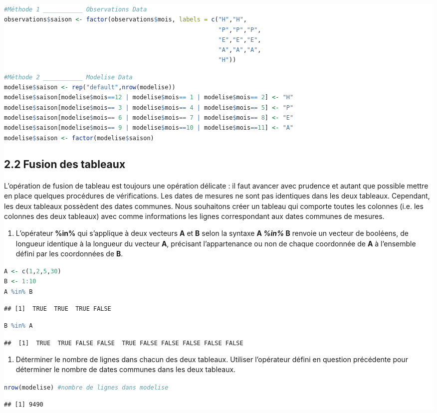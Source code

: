 ``` r
#Méthode 1 ___________ Observations Data
observations$saison <- factor(observations$mois, labels = c("H","H",
                                                            "P","P","P",
                                                            "E","E","E",
                                                            "A","A","A",
                                                            "H"))
```

``` r
#Méthode 2 ___________ Modelise Data
modelise$saison <- rep("default",nrow(modelise))
modelise$saison[modelise$mois==12 | modelise$mois== 1 | modelise$mois== 2] <- "H"
modelise$saison[modelise$mois== 3 | modelise$mois== 4 | modelise$mois== 5] <- "P"
modelise$saison[modelise$mois== 6 | modelise$mois== 7 | modelise$mois== 8] <- "E"
modelise$saison[modelise$mois== 9 | modelise$mois==10 | modelise$mois==11] <- "A"
modelise$saison <- factor(modelise$saison)
```

2.2 Fusion des tableaux
-----------------------

L’opération de fusion de tableau est toujours une opération délicate : il faut avancer avec prudence et autant que possible mettre en place quelques procédures de vérifications. Les dates de mesures ne sont pas identiques dans les deux tableaux. Cependant, les deux tableaux possèdent des dates communes. Nous souhaitons créer un tableau qui comporte toutes les colonnes (i.e. les colonnes des deux tableaux) avec comme informations les lignes correspondant aux dates communes de mesures.

1.  L’opérateur **%in%** qui s’applique à deux vecteurs **A** et **B** selon la syntaxe **A *%in%* B** renvoie un vecteur de booléens, de longueur identique à la longueur du vecteur **A**, précisant l’appartenance ou non de chaque coordonnée de **A** à l’ensemble défini par les coordonnées de **B**.

``` r
A <- c(1,2,5,30)
B <- 1:10
A %in% B
```

    ## [1]  TRUE  TRUE  TRUE FALSE

``` r
B %in% A
```

    ##  [1]  TRUE  TRUE FALSE FALSE  TRUE FALSE FALSE FALSE FALSE FALSE

1.  Déterminer le nombre de lignes dans chacun des deux tableaux. Utiliser l’opérateur défini en question précédente pour déterminer le nombre de dates communes dans les deux tableaux.

``` r
nrow(modelise) #nombre de lignes dans modelise
```

    ## [1] 9490
